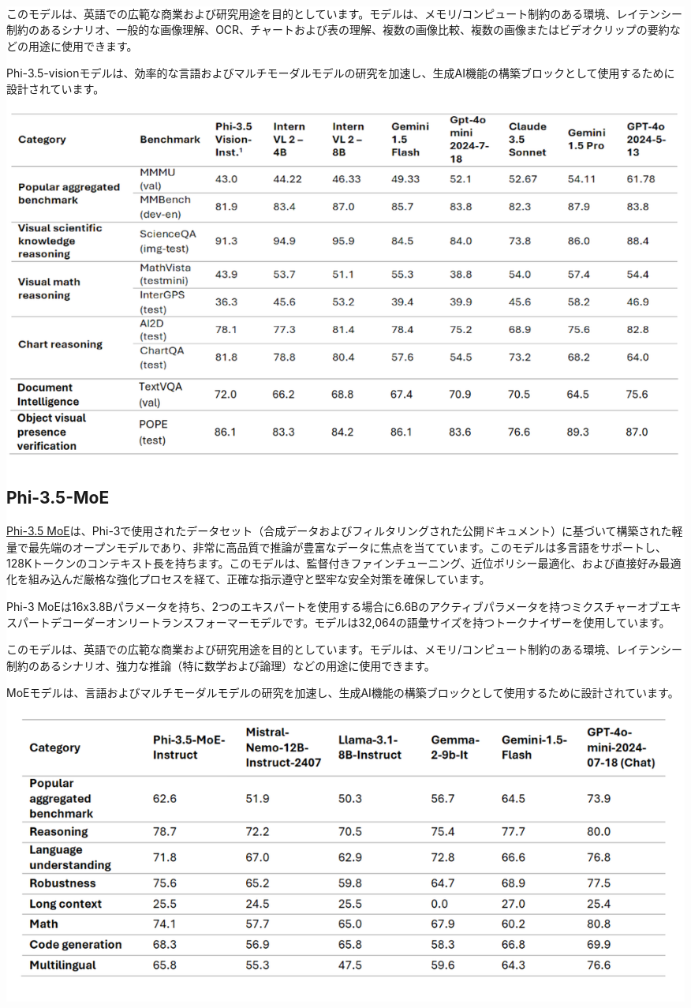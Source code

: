 このモデルは、英語での広範な商業および研究用途を目的としています。モデルは、メモリ/コンピュート制約のある環境、レイテンシー制約のあるシナリオ、一般的な画像理解、OCR、チャートおよび表の理解、複数の画像比較、複数の画像またはビデオクリップの要約などの用途に使用できます。

Phi-3.5-visionモデルは、効率的な言語およびマルチモーダルモデルの研究を加速し、生成AI機能の構築ブロックとして使用するために設計されています。

![phi35_vision](../../../../imgs/01/phi35visionbenchmark.png)

## Phi-3.5-MoE

[Phi-3.5 MoE](https://ai.azure.com/explore/models/Phi-3.5-MoE-instruct/version/1/registry/azureml)は、Phi-3で使用されたデータセット（合成データおよびフィルタリングされた公開ドキュメント）に基づいて構築された軽量で最先端のオープンモデルであり、非常に高品質で推論が豊富なデータに焦点を当てています。このモデルは多言語をサポートし、128Kトークンのコンテキスト長を持ちます。このモデルは、監督付きファインチューニング、近位ポリシー最適化、および直接好み最適化を組み込んだ厳格な強化プロセスを経て、正確な指示遵守と堅牢な安全対策を確保しています。

Phi-3 MoEは16x3.8Bパラメータを持ち、2つのエキスパートを使用する場合に6.6Bのアクティブパラメータを持つミクスチャーオブエキスパートデコーダーオンリートランスフォーマーモデルです。モデルは32,064の語彙サイズを持つトークナイザーを使用しています。

このモデルは、英語での広範な商業および研究用途を目的としています。モデルは、メモリ/コンピュート制約のある環境、レイテンシー制約のあるシナリオ、強力な推論（特に数学および論理）などの用途に使用できます。

MoEモデルは、言語およびマルチモーダルモデルの研究を加速し、生成AI機能の構築ブロックとして使用するために設計されています。

![phi35moe_model](../../../../imgs/01/phi35moebenchmark.png)
